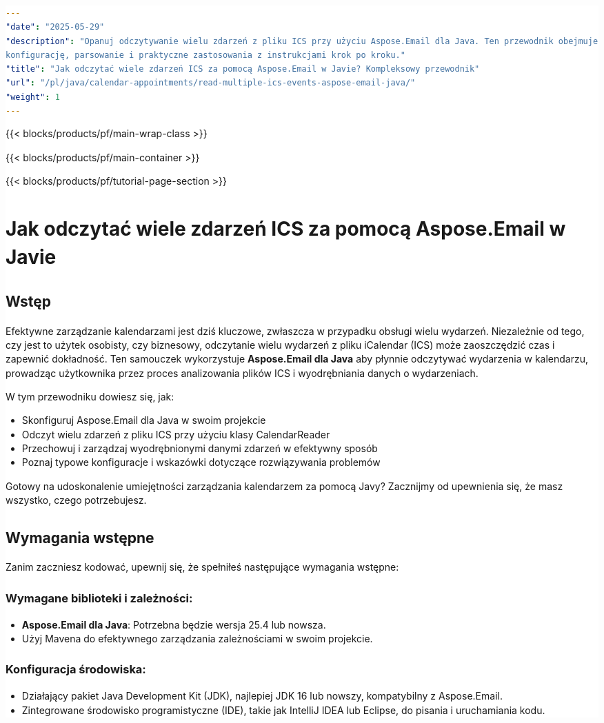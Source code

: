 ```yaml
---
"date": "2025-05-29"
"description": "Opanuj odczytywanie wielu zdarzeń z pliku ICS przy użyciu Aspose.Email dla Java. Ten przewodnik obejmuje konfigurację, parsowanie i praktyczne zastosowania z instrukcjami krok po kroku."
"title": "Jak odczytać wiele zdarzeń ICS za pomocą Aspose.Email w Javie? Kompleksowy przewodnik"
"url": "/pl/java/calendar-appointments/read-multiple-ics-events-aspose-email-java/"
"weight": 1
---
```


{{< blocks/products/pf/main-wrap-class >}}

{{< blocks/products/pf/main-container >}}

{{< blocks/products/pf/tutorial-page-section >}}
# Jak odczytać wiele zdarzeń ICS za pomocą Aspose.Email w Javie

## Wstęp

Efektywne zarządzanie kalendarzami jest dziś kluczowe, zwłaszcza w przypadku obsługi wielu wydarzeń. Niezależnie od tego, czy jest to użytek osobisty, czy biznesowy, odczytanie wielu wydarzeń z pliku iCalendar (ICS) może zaoszczędzić czas i zapewnić dokładność. Ten samouczek wykorzystuje **Aspose.Email dla Java** aby płynnie odczytywać wydarzenia w kalendarzu, prowadząc użytkownika przez proces analizowania plików ICS i wyodrębniania danych o wydarzeniach.

W tym przewodniku dowiesz się, jak:
- Skonfiguruj Aspose.Email dla Java w swoim projekcie
- Odczyt wielu zdarzeń z pliku ICS przy użyciu klasy CalendarReader
- Przechowuj i zarządzaj wyodrębnionymi danymi zdarzeń w efektywny sposób
- Poznaj typowe konfiguracje i wskazówki dotyczące rozwiązywania problemów

Gotowy na udoskonalenie umiejętności zarządzania kalendarzem za pomocą Javy? Zacznijmy od upewnienia się, że masz wszystko, czego potrzebujesz.

## Wymagania wstępne

Zanim zaczniesz kodować, upewnij się, że spełniłeś następujące wymagania wstępne:

### Wymagane biblioteki i zależności:
- **Aspose.Email dla Java**: Potrzebna będzie wersja 25.4 lub nowsza.
- Użyj Mavena do efektywnego zarządzania zależnościami w swoim projekcie.

### Konfiguracja środowiska:
- Działający pakiet Java Development Kit (JDK), najlepiej JDK 16 lub nowszy, kompatybilny z Aspose.Email.
- Zintegrowane środowisko programistyczne (IDE), takie jak IntelliJ IDEA lub Eclipse, do pisania i uruchamiania kodu.
